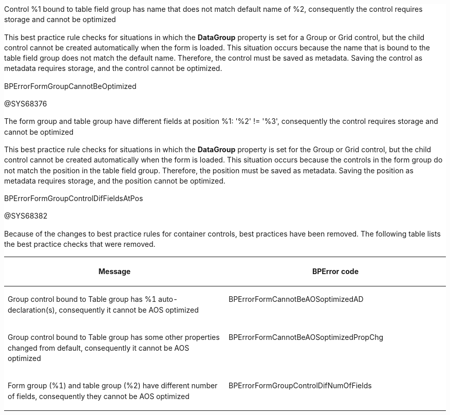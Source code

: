 <td><p>Control %1 bound to table field group has name that does not match default name of %2, consequently the control requires storage and cannot be optimized</p></td>
<td><p>This best practice rule checks for situations in which the <strong>DataGroup</strong> property is set for a Group or Grid control, but the child control cannot be created automatically when the form is loaded. This situation occurs because the name that is bound to the table field group does not match the default name. Therefore, the control must be saved as metadata. Saving the control as metadata requires storage, and the control cannot be optimized.</p></td>
<td><p>BPErrorFormGroupCannotBeOptimized</p>
<p>@SYS68376</p></td>
</tr>
<tr class="even">
<td><p>The form group and table group have different fields at position %1: '%2' != '%3', consequently the control requires storage and cannot be optimized</p></td>
<td><p>This best practice rule checks for situations in which the <strong>DataGroup</strong> property is set for the Group or Grid control, but the child control cannot be created automatically when the form is loaded. This situation occurs because the controls in the form group do not match the position in the table field group. Therefore, the position must be saved as metadata. Saving the position as metadata requires storage, and the position cannot be optimized.</p></td>
<td><p>BPErrorFormGroupControlDifFieldsAtPos</p>
<p>@SYS68382</p></td>
</tr>
</tbody>
</table>


Because of the changes to best practice rules for container controls, best practices have been removed. The following table lists the best practice checks that were removed.

<table>
<colgroup>
<col style="width: 50%" />
<col style="width: 50%" />
</colgroup>
<thead>
<tr class="header">
<th><p>Message</p></th>
<th><p>BPError code</p></th>
</tr>
</thead>
<tbody>
<tr class="odd">
<td><p>Group control bound to Table group has %1 auto-declaration(s), consequently it cannot be AOS optimized</p></td>
<td><p>BPErrorFormCannotBeAOSoptimizedAD</p></td>
</tr>
<tr class="even">
<td><p>Group control bound to Table group has some other properties changed from default, consequently it cannot be AOS optimized</p></td>
<td><p>BPErrorFormCannotBeAOSoptimizedPropChg</p></td>
</tr>
<tr class="odd">
<td><p>Form group (%1) and table group (%2) have different number of fields, consequently they cannot be AOS optimized</p></td>
<td><p>BPErrorFormGroupControlDifNumOfFields</p></td>
</tr>
</tbody>
</table>
